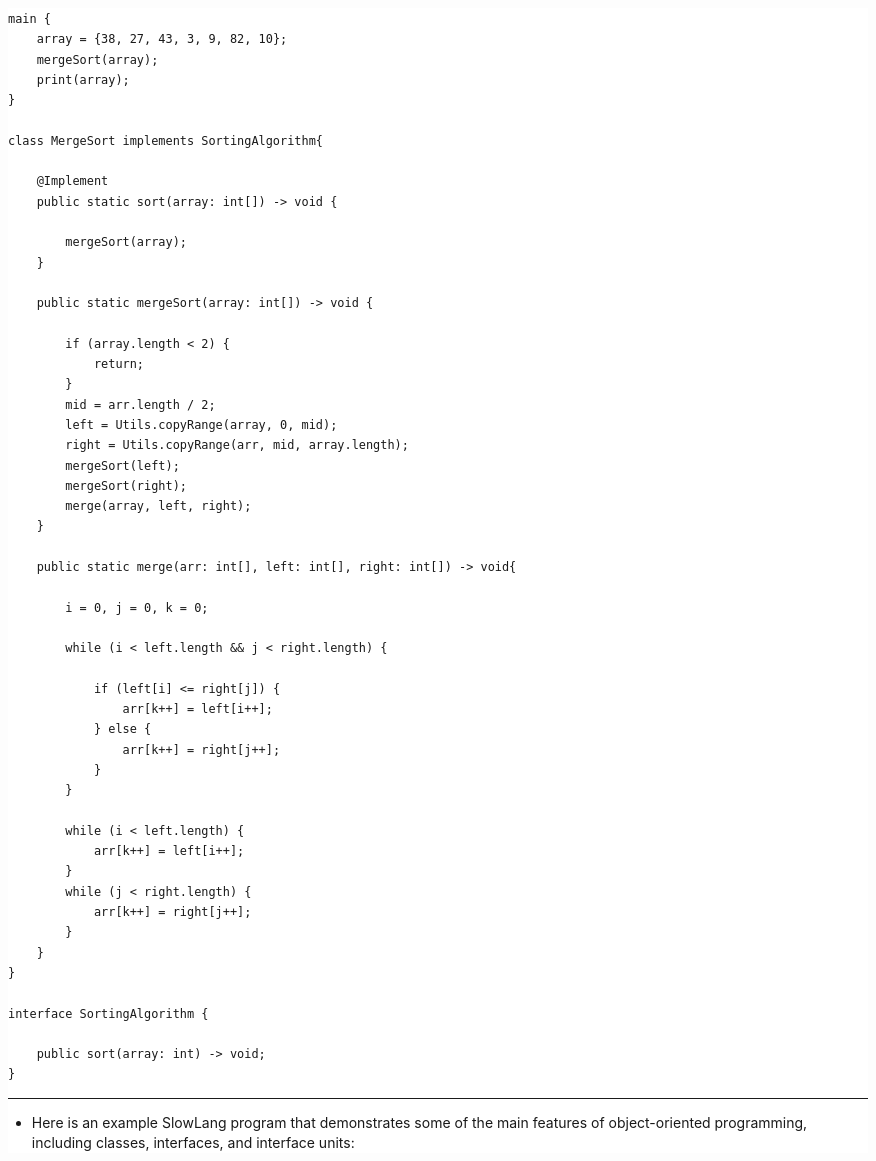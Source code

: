 ```
main {
    array = {38, 27, 43, 3, 9, 82, 10};
    mergeSort(array);
    print(array);
}

class MergeSort implements SortingAlgorithm{
    
    @Implement
    public static sort(array: int[]) -> void {
        
        mergeSort(array);
    }
    
    public static mergeSort(array: int[]) -> void {
        
        if (array.length < 2) {
            return;
        }
        mid = arr.length / 2;
        left = Utils.copyRange(array, 0, mid);
        right = Utils.copyRange(arr, mid, array.length);
        mergeSort(left);
        mergeSort(right);
        merge(array, left, right);
    }

    public static merge(arr: int[], left: int[], right: int[]) -> void{
        
        i = 0, j = 0, k = 0;
        
        while (i < left.length && j < right.length) {
            
            if (left[i] <= right[j]) {
                arr[k++] = left[i++];
            } else {
                arr[k++] = right[j++];
            }
        }
        
        while (i < left.length) {
            arr[k++] = left[i++];
        }
        while (j < right.length) {
            arr[k++] = right[j++];
        }
    }
}

interface SortingAlgorithm {
    
    public sort(array: int) -> void;
}

```
***
* Here is an example SlowLang program that demonstrates some of the main features of object-oriented programming, including classes, interfaces, and interface units:


[slowlang-logo]: https://raw.githubusercontent.com/peterKRU/slow-lang-compiler/master/docs/SlowLang_2.jpg "SlowLang Logo"
[under-construction]: https://raw.githubusercontent.com/peterKRU/slow-lang-compiler/master/docs/Under-Construction-300x222.png "Under Construction"
[architecture-diagram]: https://raw.githubusercontent.com/peterKRU/slow-lang-compiler/b89ee32aa676a197d01b2c80acb5f868df44373e/docs/architecture_overview.jpg
[architecture-diagram-compiler-context]: https://raw.githubusercontent.com/peterKRU/slow-lang-compiler/master/docs/architecture_overview_compiler_context.jpg
[grammar-program-diagram]: https://raw.githubusercontent.com/peterKRU/slow-lang-compiler/8888f3b27eb5da9e89448bdefe5071e757501490/docs/program.jpg
[grammar-main-block-diagram]: https://raw.githubusercontent.com/peterKRU/slow-lang-compiler/8888f3b27eb5da9e89448bdefe5071e757501490/docs/main_block.jpg
[grammar-block-diagram]: https://raw.githubusercontent.com/peterKRU/slow-lang-compiler/e1d4c79f805fd29fd700c70a287d8b186500d900/docs/block.jpg
[grammar-class-diagram]: https://raw.githubusercontent.com/peterKRU/slow-lang-compiler/e1d4c79f805fd29fd700c70a287d8b186500d900/docs/class.jpg
[grammar-interface-unit-diagram]: https://raw.githubusercontent.com/peterKRU/slow-lang-compiler/e1d4c79f805fd29fd700c70a287d8b186500d900/docs/interface-unit.jpg
[grammar-interface-diagram]: https://raw.githubusercontent.com/peterKRU/slow-lang-compiler/e1d4c79f805fd29fd700c70a287d8b186500d900/docs/interface.jpg
[grammar-statements-diagram]: https://raw.githubusercontent.com/peterKRU/slow-lang-compiler/c6c1011f3f5d838d5134641ec3678243cd405c58/docs/statements.jpg
[grammar-expressions-diagram]: https://raw.githubusercontent.com/peterKRU/slow-lang-compiler/306254b3e944f7ffca40707b25648922cf58e00e/docs/expressions.jpg
[grammar-combined-diagram]: https://raw.githubusercontent.com/peterKRU/slow-lang-compiler/51ff0d31615d533772b013bdaa989faa35ebb026/docs/grammar.jpg
[intro-project-animation]: https://raw.githubusercontent.com/peterKRU/slow-lang-compiler/2929209634352f4ff1d5efd0bfadeba6ea8287a1/docs/project_intro.gif
[intro-class-diagram-animation]: https://raw.githubusercontent.com/peterKRU/slow-lang-compiler/172f2ecffb2aaf401b5c43e64e0c8c3bad58d788/docs/class_diagram_animation.gif
[architecture-abstract-diagram]: https://raw.githubusercontent.com/peterKRU/slow-lang-compiler/master/docs/abstract_architecture_diagram.jpg
[architecture-class-diagram]: https://raw.githubusercontent.com/peterKRU/slow-lang-compiler/master/docs/SlowLangCompiler-ClassDiagram.jpg
[app-screenshot-1]: https://raw.githubusercontent.com/peterKRU/slow-lang-online-compiler/master/docs/app_screenshot2.png "Application Main Menu"
